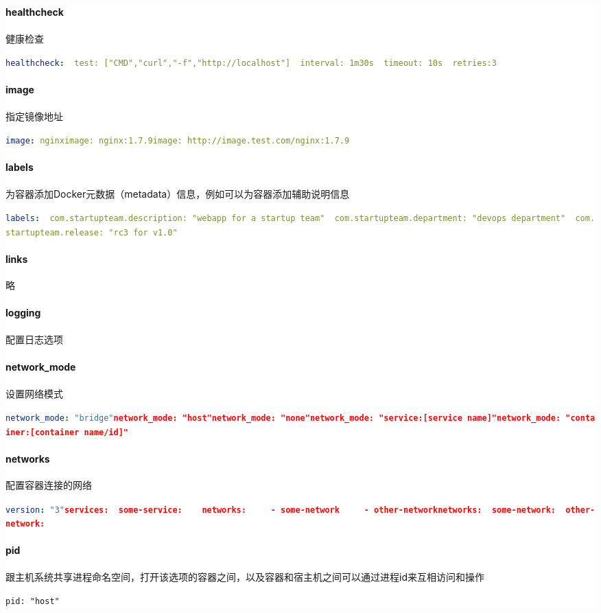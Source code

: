 #### healthcheck

健康检查

```yaml
healthcheck:  test: ["CMD","curl","-f","http://localhost"]  interval: 1m30s  timeout: 10s  retries:3
```

#### image

指定镜像地址

```yaml
image: nginximage: nginx:1.7.9image: http://image.test.com/nginx:1.7.9
```

#### labels

为容器添加Docker元数据（metadata）信息，例如可以为容器添加辅助说明信息

```yaml
labels:  com.startupteam.description: "webapp for a startup team"  com.startupteam.department: "devops department"  com.startupteam.release: "rc3 for v1.0"
```

#### links

略

#### logging

配置日志选项

#### network_mode

设置网络模式

```yaml
network_mode: "bridge"network_mode: "host"network_mode: "none"network_mode: "service:[service name]"network_mode: "container:[container name/id]"
```

#### networks

配置容器连接的网络

```yaml
version: "3"services:  some-service:    networks:     - some-network     - other-networknetworks:  some-network:  other-network:
```

#### pid

跟主机系统共享进程命名空间，打开该选项的容器之间，以及容器和宿主机之间可以通过进程id来互相访问和操作

```
pid: "host"
```
